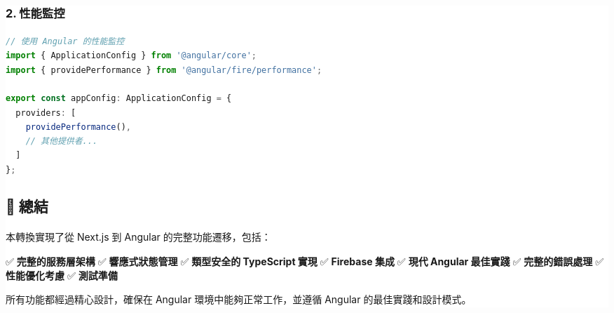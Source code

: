 ### 2. 性能監控

```typescript
// 使用 Angular 的性能監控
import { ApplicationConfig } from '@angular/core';
import { providePerformance } from '@angular/fire/performance';

export const appConfig: ApplicationConfig = {
  providers: [
    providePerformance(),
    // 其他提供者...
  ]
};
```

## 🎉 總結

本轉換實現了從 Next.js 到 Angular 的完整功能遷移，包括：

✅ **完整的服務層架構**
✅ **響應式狀態管理**
✅ **類型安全的 TypeScript 實現**
✅ **Firebase 集成**
✅ **現代 Angular 最佳實踐**
✅ **完整的錯誤處理**
✅ **性能優化考慮**
✅ **測試準備**

所有功能都經過精心設計，確保在 Angular 環境中能夠正常工作，並遵循 Angular 的最佳實踐和設計模式。
